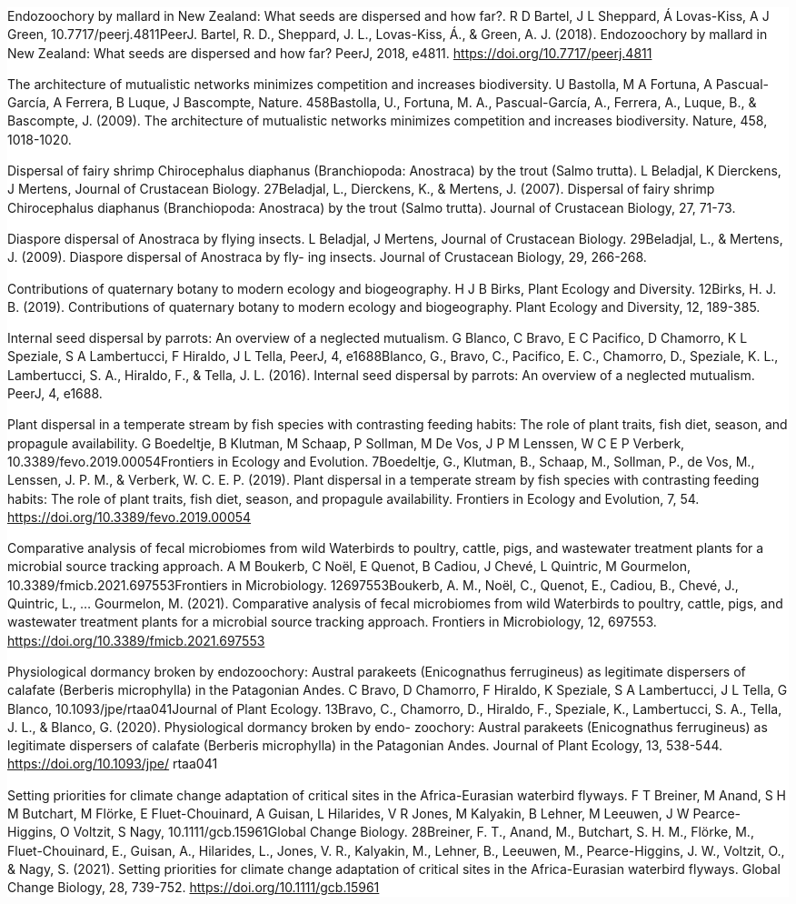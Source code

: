 Endozoochory by mallard in New Zealand: What seeds are dispersed and how far?. R D Bartel, J L Sheppard, Á Lovas-Kiss, A J Green, 10.7717/peerj.4811PeerJ. Bartel, R. D., Sheppard, J. L., Lovas-Kiss, Á., & Green, A. J. (2018). Endozoochory by mallard in New Zealand: What seeds are dispersed and how far? PeerJ, 2018, e4811. https://doi.org/10.7717/peerj.4811

The architecture of mutualistic networks minimizes competition and increases biodiversity. U Bastolla, M A Fortuna, A Pascual-García, A Ferrera, B Luque, J Bascompte, Nature. 458Bastolla, U., Fortuna, M. A., Pascual-García, A., Ferrera, A., Luque, B., & Bascompte, J. (2009). The architecture of mutualistic networks minimizes competition and increases biodiversity. Nature, 458, 1018-1020.

Dispersal of fairy shrimp Chirocephalus diaphanus (Branchiopoda: Anostraca) by the trout (Salmo trutta). L Beladjal, K Dierckens, J Mertens, Journal of Crustacean Biology. 27Beladjal, L., Dierckens, K., & Mertens, J. (2007). Dispersal of fairy shrimp Chirocephalus diaphanus (Branchiopoda: Anostraca) by the trout (Salmo trutta). Journal of Crustacean Biology, 27, 71-73.

Diaspore dispersal of Anostraca by flying insects. L Beladjal, J Mertens, Journal of Crustacean Biology. 29Beladjal, L., & Mertens, J. (2009). Diaspore dispersal of Anostraca by fly- ing insects. Journal of Crustacean Biology, 29, 266-268.

Contributions of quaternary botany to modern ecology and biogeography. H J B Birks, Plant Ecology and Diversity. 12Birks, H. J. B. (2019). Contributions of quaternary botany to modern ecology and biogeography. Plant Ecology and Diversity, 12, 189-385.

Internal seed dispersal by parrots: An overview of a neglected mutualism. G Blanco, C Bravo, E C Pacifico, D Chamorro, K L Speziale, S A Lambertucci, F Hiraldo, J L Tella, PeerJ, 4, e1688Blanco, G., Bravo, C., Pacifico, E. C., Chamorro, D., Speziale, K. L., Lambertucci, S. A., Hiraldo, F., & Tella, J. L. (2016). Internal seed dispersal by parrots: An overview of a neglected mutualism. PeerJ, 4, e1688.

Plant dispersal in a temperate stream by fish species with contrasting feeding habits: The role of plant traits, fish diet, season, and propagule availability. G Boedeltje, B Klutman, M Schaap, P Sollman, M De Vos, J P M Lenssen, W C E P Verberk, 10.3389/fevo.2019.00054Frontiers in Ecology and Evolution. 7Boedeltje, G., Klutman, B., Schaap, M., Sollman, P., de Vos, M., Lenssen, J. P. M., & Verberk, W. C. E. P. (2019). Plant dispersal in a temperate stream by fish species with contrasting feeding habits: The role of plant traits, fish diet, season, and propagule availability. Frontiers in Ecology and Evolution, 7, 54. https://doi.org/10.3389/fevo.2019.00054

Comparative analysis of fecal microbiomes from wild Waterbirds to poultry, cattle, pigs, and wastewater treatment plants for a microbial source tracking approach. A M Boukerb, C Noël, E Quenot, B Cadiou, J Chevé, L Quintric, M Gourmelon, 10.3389/fmicb.2021.697553Frontiers in Microbiology. 12697553Boukerb, A. M., Noël, C., Quenot, E., Cadiou, B., Chevé, J., Quintric, L., … Gourmelon, M. (2021). Comparative analysis of fecal microbiomes from wild Waterbirds to poultry, cattle, pigs, and wastewater treatment plants for a microbial source tracking approach. Frontiers in Microbiology, 12, 697553. https://doi.org/10.3389/fmicb.2021.697553

Physiological dormancy broken by endozoochory: Austral parakeets (Enicognathus ferrugineus) as legitimate dispersers of calafate (Berberis microphylla) in the Patagonian Andes. C Bravo, D Chamorro, F Hiraldo, K Speziale, S A Lambertucci, J L Tella, G Blanco, 10.1093/jpe/rtaa041Journal of Plant Ecology. 13Bravo, C., Chamorro, D., Hiraldo, F., Speziale, K., Lambertucci, S. A., Tella, J. L., & Blanco, G. (2020). Physiological dormancy broken by endo- zoochory: Austral parakeets (Enicognathus ferrugineus) as legitimate dispersers of calafate (Berberis microphylla) in the Patagonian Andes. Journal of Plant Ecology, 13, 538-544. https://doi.org/10.1093/jpe/ rtaa041

Setting priorities for climate change adaptation of critical sites in the Africa-Eurasian waterbird flyways. F T Breiner, M Anand, S H M Butchart, M Flörke, E Fluet-Chouinard, A Guisan, L Hilarides, V R Jones, M Kalyakin, B Lehner, M Leeuwen, J W Pearce-Higgins, O Voltzit, S Nagy, 10.1111/gcb.15961Global Change Biology. 28Breiner, F. T., Anand, M., Butchart, S. H. M., Flörke, M., Fluet-Chouinard, E., Guisan, A., Hilarides, L., Jones, V. R., Kalyakin, M., Lehner, B., Leeuwen, M., Pearce-Higgins, J. W., Voltzit, O., & Nagy, S. (2021). Setting priorities for climate change adaptation of critical sites in the Africa-Eurasian waterbird flyways. Global Change Biology, 28, 739-752. https://doi.org/10.1111/gcb.15961
